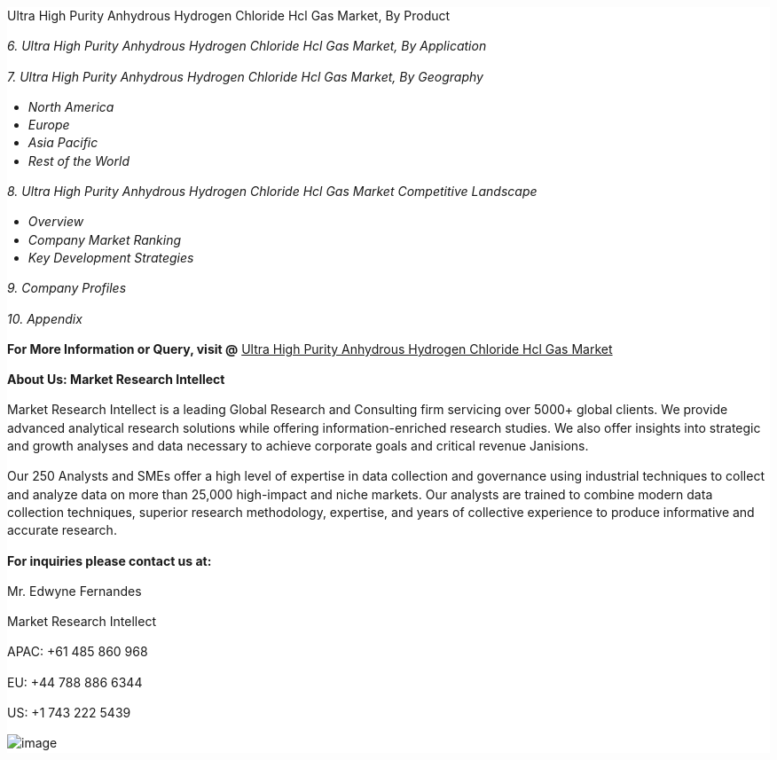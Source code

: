 Ultra High Purity Anhydrous Hydrogen Chloride Hcl Gas Market, By Product</span></em></p><p><em><span class="font-[700]">6. Ultra High Purity Anhydrous Hydrogen Chloride Hcl Gas Market, By Application</span></em></p><p><em><span class="font-[700]">7. Ultra High Purity Anhydrous Hydrogen Chloride Hcl Gas Market, By Geography</span></em></p><ul><li><em><span class="">North America</span></em></li><li><em><span class="">Europe</span></em></li><li><em><span class="">Asia Pacific</span></em></li><li><em><span class="">Rest of the World</span></em></li></ul><p><em><span class="font-[700]">8. Ultra High Purity Anhydrous Hydrogen Chloride Hcl Gas Market Competitive Landscape</span></em></p><ul><li><em><span class="">Overview</span></em></li><li><em><span class="">Company Market Ranking</span></em></li><li><em><span class="">Key Development Strategies</span></em></li></ul><p><em><span class="font-[700]">9. Company Profiles</span></em></p><p><em><span class="font-[700]">10. Appendix</span></em></p><p><span class="font-[700]"><strong>For More Information or Query, visit&nbsp;@</strong>&nbsp;</span><span class="font-[700]"><a href="https://www.marketresearchintellect.com/product/global-ultra-high-purity-anhydrous-hydrogen-chloride-hcl-gas-market-size-and-forecast/?utm_source=Linkedin&utm_medium=863" target="_blank" data-tracking-control-name="article-ssr-frontend-pulse_little-text-block" data-tracking-will-navigate="" data-test-link="">Ultra High Purity Anhydrous Hydrogen Chloride Hcl Gas Market</a></span></p><p><strong><span class="font-[700]">About Us: Market Research Intellect</span></strong></p><p><span class="">Market Research Intellect is a leading Global Research and Consulting firm servicing over 5000+ global clients. We provide advanced analytical research solutions while offering information-enriched research studies.&nbsp;</span>We also offer insights into strategic and growth analyses and data necessary to achieve corporate goals and critical revenue Janisions.</p><p><span class="">Our 250 Analysts and SMEs offer a high level of expertise in data collection and governance using industrial techniques to collect and analyze data on more than 25,000 high-impact and niche markets. Our analysts are trained to combine modern data collection techniques, superior research methodology, expertise, and years of collective experience to produce informative and accurate research.</span></p><p><strong>For inquiries please contact us at:</strong></p><p>Mr. Edwyne Fernandes</p><p>Market Research Intellect</p><p>APAC: +61 485 860 968</p><p>EU: +44 788 886 6344</p><p>US: +1 743 222 5439</p>
![image](https://github.com/user-attachments/assets/657c2551-5421-4a5a-b0b7-9723d4c42b96)
